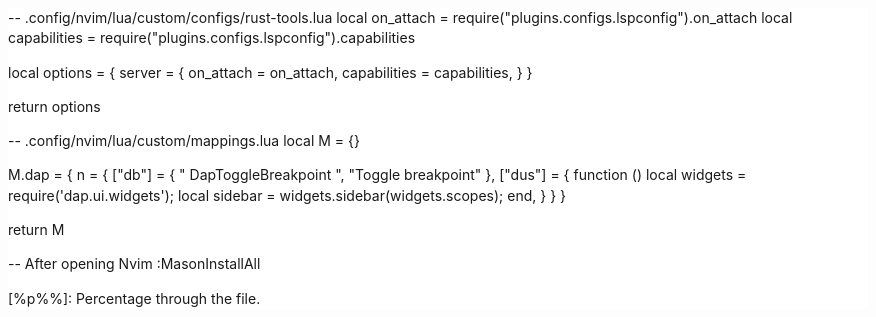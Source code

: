 -- .config/nvim/lua/custom/configs/rust-tools.lua
local on_attach = require("plugins.configs.lspconfig").on_attach
local capabilities = require("plugins.configs.lspconfig").capabilities

local options = {
server = {
on_attach = on_attach,
capabilities = capabilities,
}
}

return options

-- .config/nvim/lua/custom/mappings.lua
local M = {}

M.dap = {
n = {
["<leader>db"] = {
"<cmd> DapToggleBreakpoint <CR>",
"Toggle breakpoint"
},
["<leader>dus"] = {
function ()
local widgets = require('dap.ui.widgets');
local sidebar = widgets.sidebar(widgets.scopes);
end,
}
}
}

return M

-- After opening Nvim
:MasonInstallAll


[%p%%]: Percentage through the file.